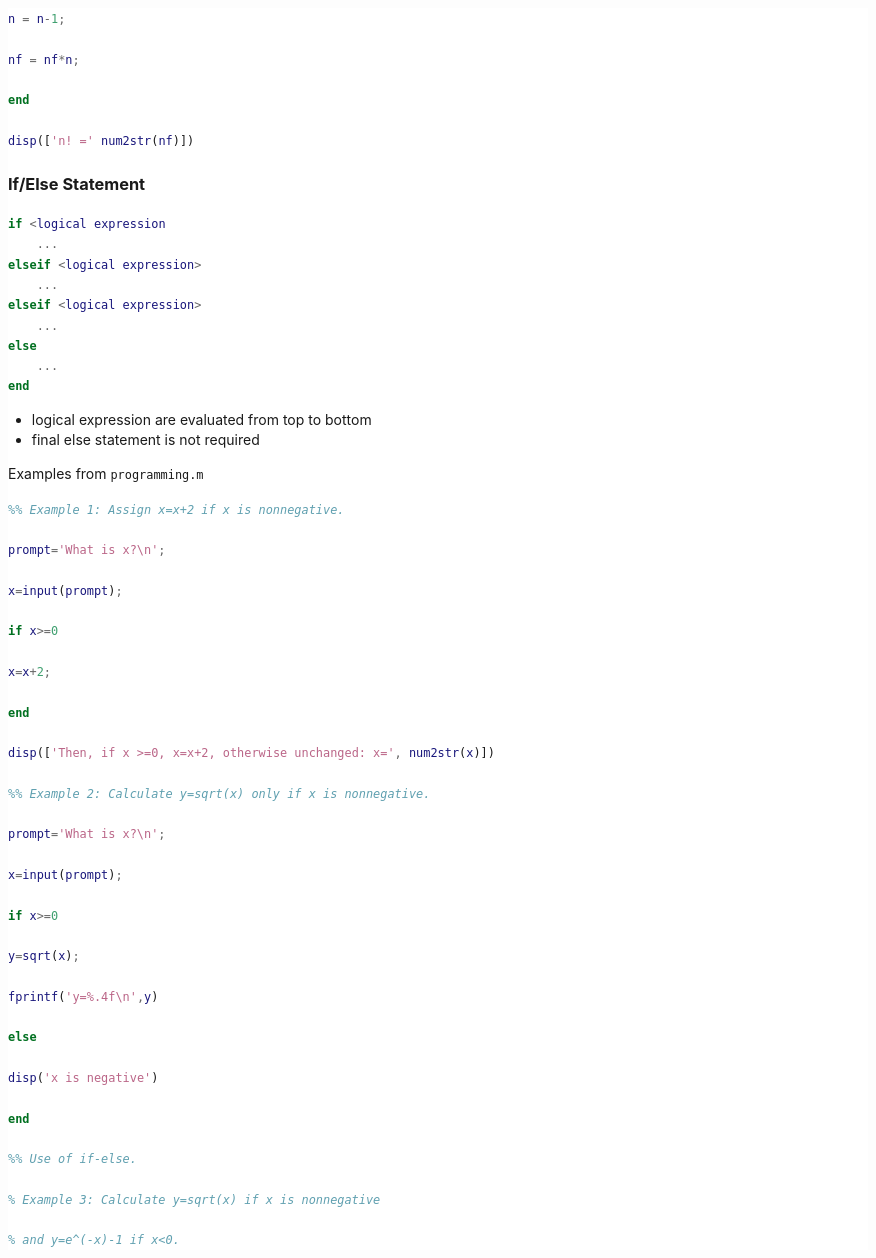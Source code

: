 ```matlab
n = n-1;

nf = nf*n;

end

disp(['n! =' num2str(nf)])
```

### If/Else Statement
```matlab
if <logical expression
	...
elseif <logical expression>
	...
elseif <logical expression>
	...
else
	...
end
```
- logical expression are evaluated from top to bottom
- final else statement is not required

Examples from `programming.m`
```matlab
%% Example 1: Assign x=x+2 if x is nonnegative.

prompt='What is x?\n';

x=input(prompt);

if x>=0

x=x+2;

end

disp(['Then, if x >=0, x=x+2, otherwise unchanged: x=', num2str(x)])

%% Example 2: Calculate y=sqrt(x) only if x is nonnegative.

prompt='What is x?\n';

x=input(prompt);

if x>=0

y=sqrt(x);

fprintf('y=%.4f\n',y)

else

disp('x is negative')

end

%% Use of if-else.

% Example 3: Calculate y=sqrt(x) if x is nonnegative

% and y=e^(-x)-1 if x<0.

```